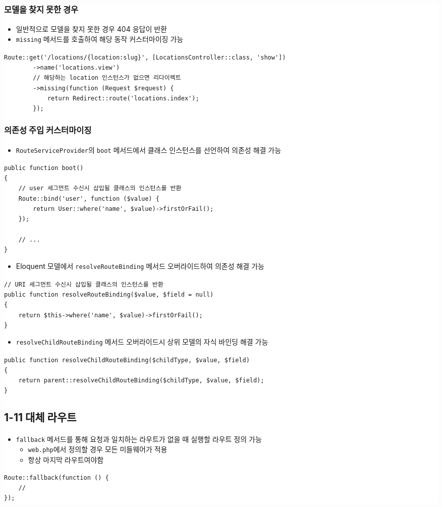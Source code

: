 ### 모델을 찾지 못한 경우

- 일반적으로 모델을 찾지 못한 경우 404 응답이 반환
- `missing` 메서드를 호출하여 해당 동작 커스터마이징 가능

```
Route::get('/locations/{location:slug}', [LocationsController::class, 'show'])
        ->name('locations.view')
        // 해당하는 location 인스턴스가 없으면 리다이렉트
        ->missing(function (Request $request) {
            return Redirect::route('locations.index');
        });
```

### 의존성 주입 커스터마이징

- `RouteServiceProvider`의 `boot` 메서드에서 클래스 인스턴스를 선언하여 의존성 해결 가능

```
public function boot()
{
    // user 세그먼트 수신시 삽입될 클래스의 인스턴스를 반환
    Route::bind('user', function ($value) {
        return User::where('name', $value)->firstOrFail();
    });

    // ...
}
```

- Eloquent 모델에서 `resolveRouteBinding` 메서드 오버라이드하여 의존성 해결 가능

```
// URI 세그먼트 수신시 삽입될 클래스의 인스턴스를 반환
public function resolveRouteBinding($value, $field = null)
{
    return $this->where('name', $value)->firstOrFail();
}
```

- `resolveChildRouteBinding` 메서드 오버라이드시 상위 모델의 자식 바인딩 해결 가능

```
public function resolveChildRouteBinding($childType, $value, $field)
{
    return parent::resolveChildRouteBinding($childType, $value, $field);
}
```

## 1-11 대체 라우트

- `fallback` 메서드를 통해 요청과 일치하는 라우트가 없을 때 실행할 라우트 정의 가능
  - `web.php`에서 정의할 경우 모든 미들웨어가 적용
  - 항상 마지막 라우트여야함

```
Route::fallback(function () {
    //
});
```
